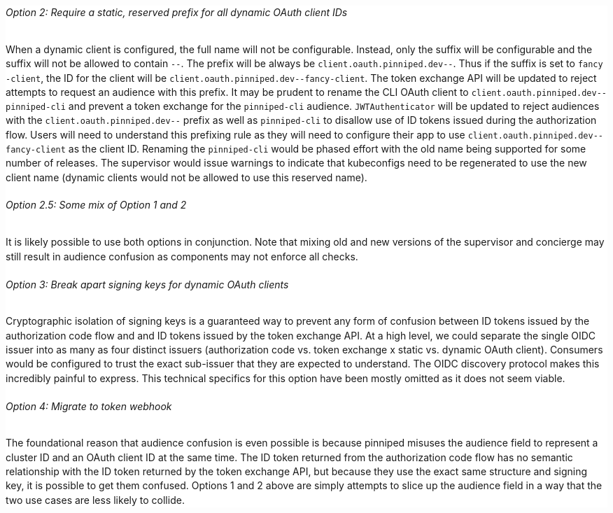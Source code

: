 ###### Option 2: Require a static, reserved prefix for all dynamic OAuth client IDs

When a dynamic client is configured, the full name will not be configurable.  Instead, only the suffix will be
configurable and the suffix will not be allowed to contain `--`.  The prefix will be always be
`client.oauth.pinniped.dev--`.  Thus if the suffix is set to `fancy-client`, the ID for the client will be
`client.oauth.pinniped.dev--fancy-client`.  The token exchange API will be updated to reject attempts to request an
audience with this prefix. It may be prudent to rename the CLI OAuth client to `client.oauth.pinniped.dev--pinniped-cli`
and prevent a token exchange for the `pinniped-cli` audience.  `JWTAuthenticator` will be updated to reject audiences
with the `client.oauth.pinniped.dev--` prefix as well as `pinniped-cli` to disallow use of ID tokens issued during the
authorization flow.  Users will need to understand this prefixing rule as they will need to configure their app to use
`client.oauth.pinniped.dev--fancy-client` as the client ID.  Renaming the `pinniped-cli` would be phased effort with the
old name being supported for some number of releases.  The supervisor would issue warnings to indicate that kubeconfigs
need to be regenerated to use the new client name (dynamic clients would not be allowed to use this reserved name).

###### Option 2.5: Some mix of Option 1 and 2

It is likely possible to use both options in conjunction.  Note that mixing old and new versions of the supervisor and
concierge may still result in audience confusion as components may not enforce all checks.

###### Option 3: Break apart signing keys for dynamic OAuth clients

Cryptographic isolation of signing keys is a guaranteed way to prevent any form of confusion between ID tokens issued
by the authorization code flow and and ID tokens issued by the token exchange API.  At a high level, we could separate
the single OIDC issuer into as many as four distinct issuers (authorization code vs. token exchange x static vs. dynamic
OAuth client).  Consumers would be configured to trust the exact sub-issuer that they are expected to understand.  The
OIDC discovery protocol makes this incredibly painful to express.  This technical specifics for this option have been
mostly omitted as it does not seem viable.

###### Option 4: Migrate to token webhook

The foundational reason that audience confusion is even possible is because pinniped misuses the audience field to
represent a cluster ID and an OAuth client ID at the same time.  The ID token returned from the authorization code flow
has no semantic relationship with the ID token returned by the token exchange API, but because they use the exact same
structure and signing key, it is possible to get them confused.  Options 1 and 2 above are simply attempts to slice up
the audience field in a way that the two use cases are less likely to collide.
